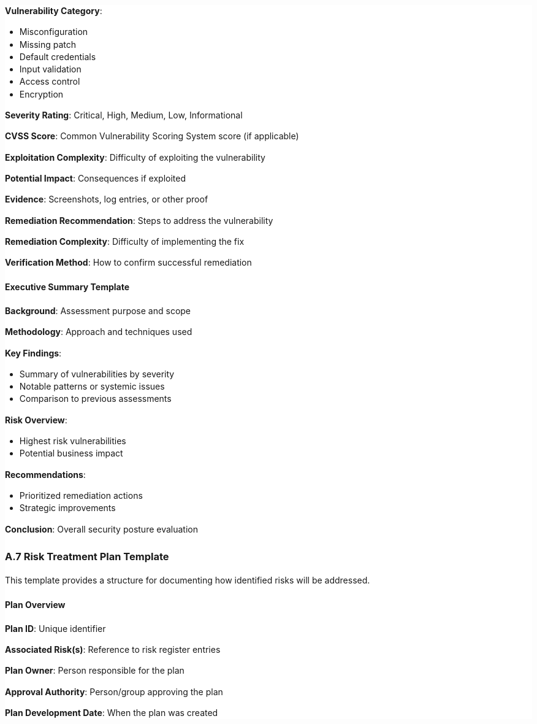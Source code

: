 **Vulnerability Category**:
- Misconfiguration
- Missing patch
- Default credentials
- Input validation
- Access control
- Encryption

**Severity Rating**: Critical, High, Medium, Low, Informational

**CVSS Score**: Common Vulnerability Scoring System score (if applicable)

**Exploitation Complexity**: Difficulty of exploiting the vulnerability

**Potential Impact**: Consequences if exploited

**Evidence**: Screenshots, log entries, or other proof

**Remediation Recommendation**: Steps to address the vulnerability

**Remediation Complexity**: Difficulty of implementing the fix

**Verification Method**: How to confirm successful remediation

#### Executive Summary Template

**Background**: Assessment purpose and scope

**Methodology**: Approach and techniques used

**Key Findings**:
- Summary of vulnerabilities by severity
- Notable patterns or systemic issues
- Comparison to previous assessments

**Risk Overview**:
- Highest risk vulnerabilities
- Potential business impact

**Recommendations**:
- Prioritized remediation actions
- Strategic improvements

**Conclusion**: Overall security posture evaluation

### A.7 Risk Treatment Plan Template

This template provides a structure for documenting how identified risks will be addressed.

#### Plan Overview

**Plan ID**: Unique identifier

**Associated Risk(s)**: Reference to risk register entries

**Plan Owner**: Person responsible for the plan

**Approval Authority**: Person/group approving the plan

**Plan Development Date**: When the plan was created
